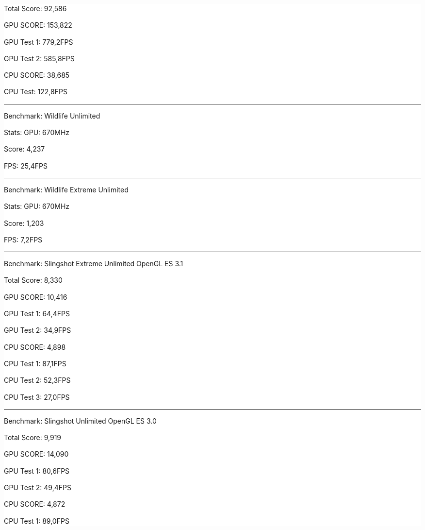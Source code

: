 Total Score: 92,586

GPU SCORE: 153,822

GPU Test 1: 779,2FPS

GPU Test 2: 585,8FPS

CPU SCORE: 38,685

CPU Test: 122,8FPS

-----------------------------------------------------------
Benchmark: Wildlife Unlimited

Stats: GPU: 670MHz

Score: 4,237

FPS: 25,4FPS

----------------------------------------------------------
Benchmark: Wildlife Extreme Unlimited

Stats: GPU: 670MHz

Score: 1,203

FPS: 7,2FPS

----------------------------------------------------------
Benchmark: Slingshot Extreme Unlimited OpenGL ES 3.1

Total Score: 8,330

GPU SCORE: 10,416

GPU Test 1: 64,4FPS

GPU Test 2: 34,9FPS

CPU SCORE: 4,898

CPU Test 1: 87,1FPS

CPU Test 2: 52,3FPS

CPU Test 3: 27,0FPS

----------------------------------------------------------
Benchmark: Slingshot Unlimited OpenGL ES 3.0

Total Score: 9,919

GPU SCORE: 14,090

GPU Test 1: 80,6FPS

GPU Test 2: 49,4FPS

CPU SCORE: 4,872

CPU Test 1: 89,0FPS
